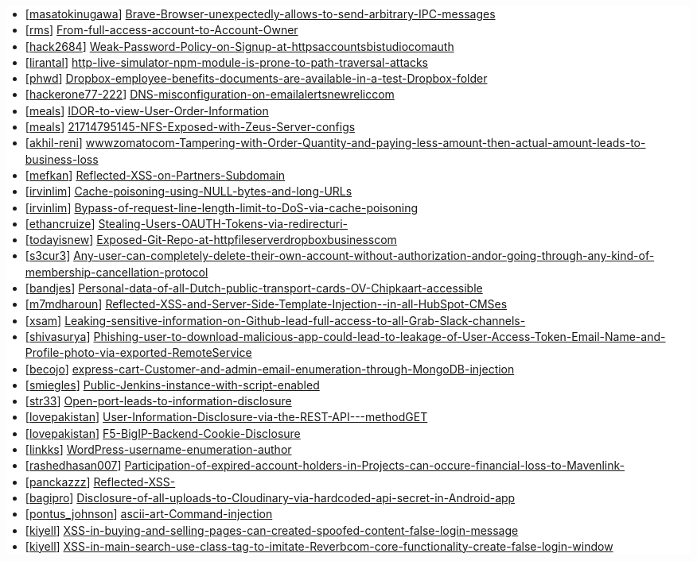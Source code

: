* [[masatokinugawa](https://hackerone.com/masatokinugawa)] [Brave-Browser-unexpectedly-allows-to-send-arbitrary-IPC-messages](https://hackerone.com/reports/187542)
* [[rms](https://hackerone.com/rms)] [From-full-access-account-to-Account-Owner](https://hackerone.com/reports/99863)
* [[hack2684](https://hackerone.com/hack2684)] [Weak-Password-Policy-on-Signup-at-httpsaccountsbistudiocomauth](https://hackerone.com/reports/407973)
* [[lirantal](https://hackerone.com/lirantal)] [http-live-simulator-npm-module-is-prone-to-path-traversal-attacks](https://hackerone.com/reports/384939)
* [[phwd](https://hackerone.com/phwd)] [Dropbox-employee-benefits-documents-are-available-in-a-test-Dropbox-folder](https://hackerone.com/reports/278182)
* [[hackerone77-222](https://hackerone.com/hackerone77-222)] [DNS-misconfiguration-on-emailalertsnewreliccom](https://hackerone.com/reports/390537)
* [[meals](https://hackerone.com/meals)] [IDOR-to-view-User-Order-Information](https://hackerone.com/reports/287789)
* [[meals](https://hackerone.com/meals)] [21714795145-NFS-Exposed-with-Zeus-Server-configs](https://hackerone.com/reports/287837)
* [[akhil-reni](https://hackerone.com/akhil-reni)] [wwwzomatocom-Tampering-with-Order-Quantity-and-paying-less-amount-then-actual-amount-leads-to-business-loss](https://hackerone.com/reports/403783)
* [[mefkan](https://hackerone.com/mefkan)] [Reflected-XSS-on-Partners-Subdomain](https://hackerone.com/reports/390181)
* [[irvinlim](https://hackerone.com/irvinlim)] [Cache-poisoning-using-NULL-bytes-and-long-URLs](https://hackerone.com/reports/334709)
* [[irvinlim](https://hackerone.com/irvinlim)] [Bypass-of-request-line-length-limit-to-DoS-via-cache-poisoning](https://hackerone.com/reports/350847)
* [[ethancruize](https://hackerone.com/ethancruize)] [Stealing-Users-OAUTH-Tokens-via-redirecturi-](https://hackerone.com/reports/405100)
* [[todayisnew](https://hackerone.com/todayisnew)] [Exposed-Git-Repo-at-httpfileserverdropboxbusinesscom](https://hackerone.com/reports/317119)
* [[s3cur3](https://hackerone.com/s3cur3)] [Any-user-can-completely-delete-their-own-account-without-authorization-andor-going-through-any-kind-of-membership-cancellation-protocol](https://hackerone.com/reports/317507)
* [[bandjes](https://hackerone.com/bandjes)] [Personal-data-of-all-Dutch-public-transport-cards-OV-Chipkaart-accessible](https://hackerone.com/reports/408583)
* [[m7mdharoun](https://hackerone.com/m7mdharoun)] [Reflected-XSS-and-Server-Side-Template-Injection--in-all-HubSpot-CMSes](https://hackerone.com/reports/399462)
* [[xsam](https://hackerone.com/xsam)] [Leaking-sensitive-information-on-Github-lead-full-access-to-all-Grab-Slack-channels-](https://hackerone.com/reports/397527)
* [[shivasurya](https://hackerone.com/shivasurya)] [Phishing-user-to-download-malicious-app-could-lead-to-leakage-of-User-Access-Token-Email-Name-and-Profile-photo-via-exported-RemoteService](https://hackerone.com/reports/384257)
* [[becojo](https://hackerone.com/becojo)] [express-cart-Customer-and-admin-email-enumeration-through-MongoDB-injection](https://hackerone.com/reports/397445)
* [[smiegles](https://hackerone.com/smiegles)] [Public-Jenkins-instance-with-script-enabled](https://hackerone.com/reports/403402)
* [[str33](https://hackerone.com/str33)] [Open-port-leads-to-information-disclosure](https://hackerone.com/reports/223421)
* [[lovepakistan](https://hackerone.com/lovepakistan)] [User-Information-Disclosure-via-the-REST-API---methodGET](https://hackerone.com/reports/384782)
* [[lovepakistan](https://hackerone.com/lovepakistan)] [F5-BigIP-Backend-Cookie-Disclosure](https://hackerone.com/reports/384905)
* [[linkks](https://hackerone.com/linkks)] [WordPress-username-enumeration-author](https://hackerone.com/reports/335427)
* [[rashedhasan007](https://hackerone.com/rashedhasan007)] [Participation-of-expired-account-holders-in-Projects-can-occure-financial-loss-to-Mavenlink-](https://hackerone.com/reports/261221)
* [[panckazzz](https://hackerone.com/panckazzz)] [Reflected-XSS-](https://hackerone.com/reports/267206)
* [[bagipro](https://hackerone.com/bagipro)] [Disclosure-of-all-uploads-to-Cloudinary-via-hardcoded-api-secret-in-Android-app](https://hackerone.com/reports/351555)
* [[pontus_johnson](https://hackerone.com/pontus_johnson)] [ascii-art-Command-injection](https://hackerone.com/reports/390631)
* [[kiyell](https://hackerone.com/kiyell)] [XSS-in-buying-and-selling-pages-can-created-spoofed-content-false-login-message](https://hackerone.com/reports/353293)
* [[kiyell](https://hackerone.com/kiyell)] [XSS-in-main-search-use-class-tag-to-imitate-Reverbcom-core-functionality-create-false-login-window](https://hackerone.com/reports/351376)